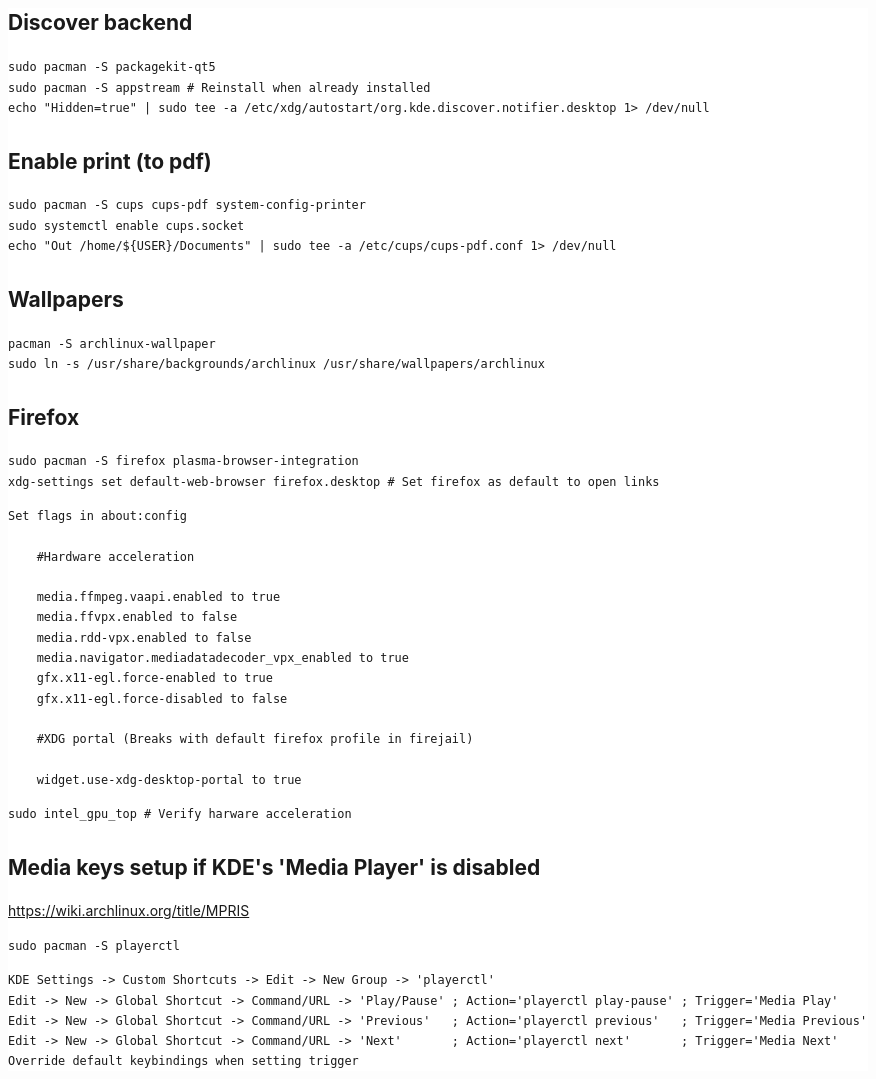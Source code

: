 ## Discover backend
```shell
sudo pacman -S packagekit-qt5
sudo pacman -S appstream # Reinstall when already installed
echo "Hidden=true" | sudo tee -a /etc/xdg/autostart/org.kde.discover.notifier.desktop 1> /dev/null
```

## Enable print (to pdf)
```shell
sudo pacman -S cups cups-pdf system-config-printer
sudo systemctl enable cups.socket
echo "Out /home/${USER}/Documents" | sudo tee -a /etc/cups/cups-pdf.conf 1> /dev/null
```

## Wallpapers
```shell
pacman -S archlinux-wallpaper
sudo ln -s /usr/share/backgrounds/archlinux /usr/share/wallpapers/archlinux
```

## Firefox
```shell
sudo pacman -S firefox plasma-browser-integration
xdg-settings set default-web-browser firefox.desktop # Set firefox as default to open links
```
```text
Set flags in about:config
    
    #Hardware acceleration
    
    media.ffmpeg.vaapi.enabled to true
    media.ffvpx.enabled to false
    media.rdd-vpx.enabled to false
    media.navigator.mediadatadecoder_vpx_enabled to true
    gfx.x11-egl.force-enabled to true
    gfx.x11-egl.force-disabled to false

    #XDG portal (Breaks with default firefox profile in firejail)
    
    widget.use-xdg-desktop-portal to true
```
```shell
sudo intel_gpu_top # Verify harware acceleration
```

## Media keys setup if KDE's 'Media Player' is disabled
https://wiki.archlinux.org/title/MPRIS
```shell
sudo pacman -S playerctl
```
```text
KDE Settings -> Custom Shortcuts -> Edit -> New Group -> 'playerctl'
Edit -> New -> Global Shortcut -> Command/URL -> 'Play/Pause' ; Action='playerctl play-pause' ; Trigger='Media Play'
Edit -> New -> Global Shortcut -> Command/URL -> 'Previous'   ; Action='playerctl previous'   ; Trigger='Media Previous'
Edit -> New -> Global Shortcut -> Command/URL -> 'Next'       ; Action='playerctl next'       ; Trigger='Media Next'
Override default keybindings when setting trigger
```
